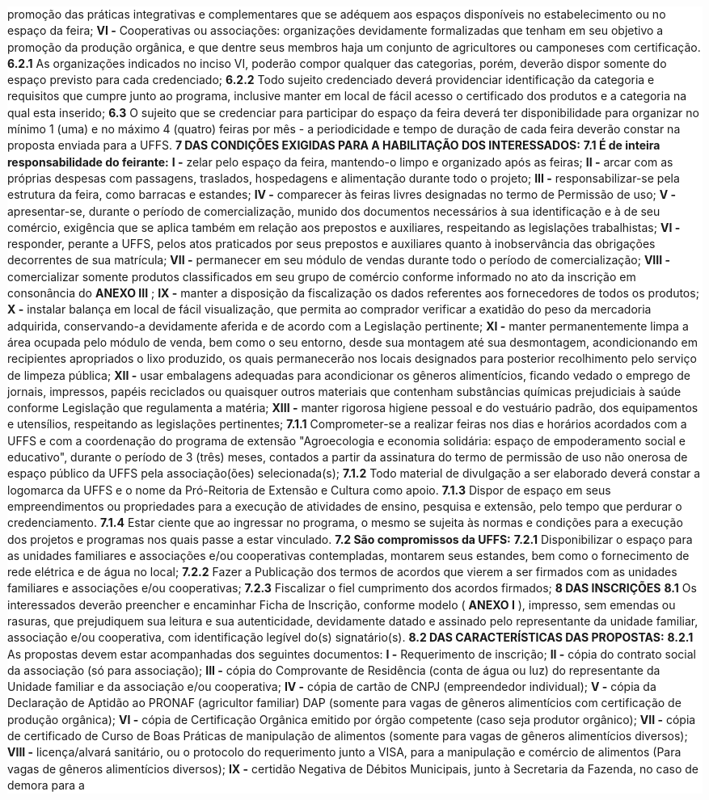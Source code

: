 promoção das práticas integrativas e complementares que se adéquem aos espaços disponíveis no estabelecimento ou no espaço da feira; **VI -** Cooperativas ou associações: organizações devidamente formalizadas que tenham em seu objetivo a promoção da produção orgânica, e que dentre seus membros haja um conjunto de agricultores ou camponeses com certificação. **6.2.1** As organizações indicados no inciso VI, poderão compor qualquer das categorias, porém, deverão dispor somente do espaço previsto para cada credenciado; **6.2.2** Todo sujeito credenciado deverá providenciar identificação da categoria e requisitos que cumpre junto ao programa, inclusive manter em local de fácil acesso o certificado dos produtos e a categoria na qual esta inserido; **6.3** O sujeito que se credenciar para participar do espaço da feira deverá ter disponibilidade para organizar no mínimo 1 (uma) e no máximo 4 (quatro) feiras por mês - a periodicidade e tempo de duração de cada feira deverão constar na proposta enviada para a UFFS.  **7 DAS CONDIÇÕES EXIGIDAS PARA A HABILITAÇÃO DOS INTERESSADOS:**  **7.1 É de inteira responsabilidade do feirante:**  **I -** zelar pelo espaço da feira, mantendo-o limpo e organizado após as feiras; **II -** arcar com as próprias despesas com passagens, traslados, hospedagens e alimentação durante todo o projeto; **III -** responsabilizar-se pela estrutura da feira, como barracas e estandes; **IV -** comparecer às feiras livres designadas no termo de Permissão de uso; **V -** apresentar-se, durante o período de comercialização, munido dos documentos necessários à sua identificação e à de seu comércio, exigência que se aplica também em relação aos prepostos e auxiliares, respeitando as legislações trabalhistas; **VI -** responder, perante a UFFS, pelos atos praticados por seus prepostos e auxiliares quanto à inobservância das obrigações decorrentes de sua matrícula; **VII -** permanecer em seu módulo de vendas durante todo o período de comercialização; **VIII -** comercializar somente produtos classificados em seu grupo de comércio conforme informado no ato da inscrição em consonância do **ANEXO III** ; **IX -** manter a disposição da fiscalização os dados referentes aos fornecedores de todos os produtos; **X -** instalar balança em local de fácil visualização, que permita ao comprador verificar a exatidão do peso da mercadoria adquirida, conservando-a devidamente aferida e de acordo com a Legislação pertinente; **XI -** manter permanentemente limpa a área ocupada pelo módulo de venda, bem como o seu entorno, desde sua montagem até sua desmontagem, acondicionando em recipientes apropriados o lixo produzido, os quais permanecerão nos locais designados para posterior recolhimento pelo serviço de limpeza pública; **XII -** usar embalagens adequadas para acondicionar os gêneros alimentícios, ficando vedado o emprego de jornais, impressos, papéis reciclados ou quaisquer outros materiais que contenham substâncias químicas prejudiciais à saúde conforme Legislação que regulamenta a matéria; **XIII -** manter rigorosa higiene pessoal e do vestuário padrão, dos equipamentos e utensílios, respeitando as legislações pertinentes; **7.1.1** Comprometer-se a realizar feiras nos dias e horários acordados com a UFFS e com a coordenação do programa de extensão "Agroecologia e economia solidária: espaço de empoderamento social e educativo", durante o período de 3 (três) meses, contados a partir da assinatura do termo de permissão de uso não onerosa de espaço público da UFFS pela associação(ões) selecionada(s); **7.1.2** Todo material de divulgação a ser elaborado deverá constar a logomarca da UFFS e o nome da Pró-Reitoria de Extensão e Cultura como apoio. **7.1.3** Dispor de espaço em seus empreendimentos ou propriedades para a execução de atividades de ensino, pesquisa e extensão, pelo tempo que perdurar o credenciamento. **7.1.4** Estar ciente que ao ingressar no programa, o mesmo se sujeita às normas e condições para a execução dos projetos e programas nos quais passe a estar vinculado. **7.2 São compromissos da UFFS:**  **7.2.1** Disponibilizar o espaço para as unidades familiares e associações e/ou cooperativas contempladas, montarem seus estandes, bem como o fornecimento de rede elétrica e de água no local; **7.2.2** Fazer a Publicação dos termos de acordos que vierem a ser firmados com as unidades familiares e associações e/ou cooperativas; **7.2.3** Fiscalizar o fiel cumprimento dos acordos firmados;  **8 DAS INSCRIÇÕES**  **8.1** Os interessados deverão preencher e encaminhar Ficha de Inscrição, conforme modelo ( **ANEXO I** ), impresso, sem emendas ou rasuras, que prejudiquem sua leitura e sua autenticidade, devidamente datado e assinado pelo representante da unidade familiar, associação e/ou cooperativa, com identificação legível do(s) signatário(s). **8.2 DAS CARACTERÍSTICAS DAS PROPOSTAS:**  **8.2.1** As propostas devem estar acompanhadas dos seguintes documentos: **I -** Requerimento de inscrição; **II -** cópia do contrato social da associação (só para associação); **III -** cópia do Comprovante de Residência (conta de água ou luz) do representante da Unidade familiar e da associação e/ou cooperativa; **IV -** cópia de cartão de CNPJ (empreendedor individual); **V -** cópia da Declaração de Aptidão ao PRONAF (agricultor familiar) DAP (somente para vagas de gêneros alimentícios com certificação de produção orgânica); **VI -** cópia de Certificação Orgânica emitido por órgão competente (caso seja produtor orgânico); **VII -** cópia de certificado de Curso de Boas Práticas de manipulação de alimentos (somente para vagas de gêneros alimentícios diversos); **VIII -** licença/alvará sanitário, ou o protocolo do requerimento junto a VISA, para a manipulação e comércio de alimentos (Para vagas de gêneros alimentícios diversos); **IX -** certidão Negativa de Débitos Municipais, junto à Secretaria da Fazenda, no caso de demora para a